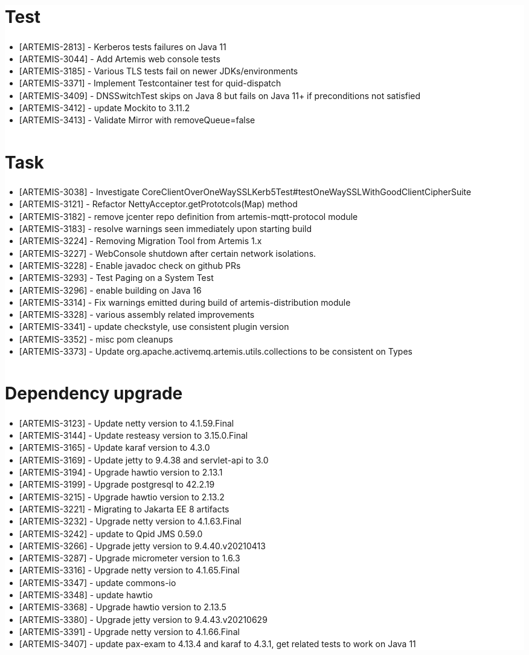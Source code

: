 # Test
 * [ARTEMIS-2813] - Kerberos tests failures on Java 11
 * [ARTEMIS-3044] - Add Artemis web console tests
 * [ARTEMIS-3185] - Various TLS tests fail on newer JDKs/environments
 * [ARTEMIS-3371] - Implement Testcontainer test for quid-dispatch
 * [ARTEMIS-3409] - DNSSwitchTest skips on Java 8 but fails on Java 11+ if preconditions not satisfied
 * [ARTEMIS-3412] - update Mockito to 3.11.2
 * [ARTEMIS-3413] - Validate Mirror with removeQueue=false

# Task
 * [ARTEMIS-3038] - Investigate CoreClientOverOneWaySSLKerb5Test#testOneWaySSLWithGoodClientCipherSuite
 * [ARTEMIS-3121] - Refactor NettyAcceptor.getPrototcols(Map) method
 * [ARTEMIS-3182] - remove jcenter repo definition from artemis-mqtt-protocol module
 * [ARTEMIS-3183] - resolve warnings seen immediately upon starting build
 * [ARTEMIS-3224] - Removing Migration Tool from Artemis 1.x
 * [ARTEMIS-3227] - WebConsole shutdown after certain network isolations.
 * [ARTEMIS-3228] - Enable javadoc check on github PRs
 * [ARTEMIS-3293] - Test Paging on a System Test
 * [ARTEMIS-3296] - enable building on Java 16
 * [ARTEMIS-3314] - Fix warnings emitted during build of artemis-distribution module
 * [ARTEMIS-3328] - various assembly related improvements
 * [ARTEMIS-3341] - update checkstyle, use consistent plugin version
 * [ARTEMIS-3352] - misc pom cleanups
 * [ARTEMIS-3373] - Update org.apache.activemq.artemis.utils.collections to be consistent on Types

# Dependency upgrade
 * [ARTEMIS-3123] - Update netty version to 4.1.59.Final
 * [ARTEMIS-3144] - Update resteasy version to 3.15.0.Final
 * [ARTEMIS-3165] - Update karaf version to 4.3.0
 * [ARTEMIS-3169] - Update jetty to 9.4.38 and servlet-api to 3.0
 * [ARTEMIS-3194] - Upgrade hawtio version to 2.13.1
 * [ARTEMIS-3199] - Upgrade postgresql to 42.2.19
 * [ARTEMIS-3215] - Upgrade hawtio version to 2.13.2
 * [ARTEMIS-3221] - Migrating to Jakarta EE 8 artifacts
 * [ARTEMIS-3232] - Upgrade netty version to 4.1.63.Final
 * [ARTEMIS-3242] - update to Qpid JMS 0.59.0
 * [ARTEMIS-3266] - Upgrade jetty version to 9.4.40.v20210413
 * [ARTEMIS-3287] - Upgrade micrometer version to 1.6.3
 * [ARTEMIS-3316] - Upgrade netty version to 4.1.65.Final
 * [ARTEMIS-3347] - update commons-io
 * [ARTEMIS-3348] - update hawtio
 * [ARTEMIS-3368] - Upgrade hawtio version to 2.13.5
 * [ARTEMIS-3380] - Upgrade jetty version to 9.4.43.v20210629
 * [ARTEMIS-3391] - Upgrade netty version to 4.1.66.Final
 * [ARTEMIS-3407] - update pax-exam to 4.13.4 and karaf to 4.3.1, get related tests to work on Java 11
